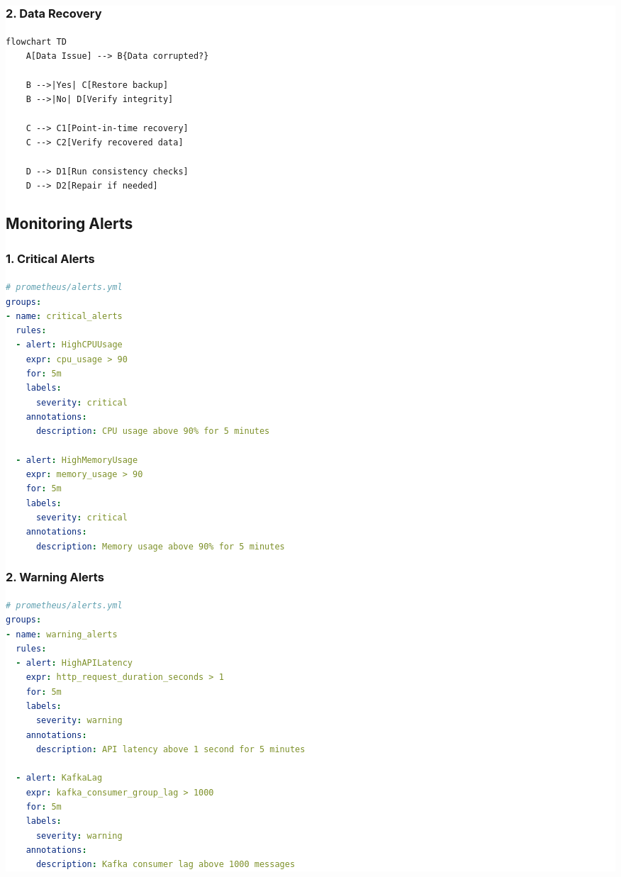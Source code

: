 ### 2. Data Recovery

```mermaid
flowchart TD
    A[Data Issue] --> B{Data corrupted?}
    
    B -->|Yes| C[Restore backup]
    B -->|No| D[Verify integrity]
    
    C --> C1[Point-in-time recovery]
    C --> C2[Verify recovered data]
    
    D --> D1[Run consistency checks]
    D --> D2[Repair if needed]
```

## Monitoring Alerts

### 1. Critical Alerts

```yaml
# prometheus/alerts.yml
groups:
- name: critical_alerts
  rules:
  - alert: HighCPUUsage
    expr: cpu_usage > 90
    for: 5m
    labels:
      severity: critical
    annotations:
      description: CPU usage above 90% for 5 minutes

  - alert: HighMemoryUsage
    expr: memory_usage > 90
    for: 5m
    labels:
      severity: critical
    annotations:
      description: Memory usage above 90% for 5 minutes
```

### 2. Warning Alerts

```yaml
# prometheus/alerts.yml
groups:
- name: warning_alerts
  rules:
  - alert: HighAPILatency
    expr: http_request_duration_seconds > 1
    for: 5m
    labels:
      severity: warning
    annotations:
      description: API latency above 1 second for 5 minutes

  - alert: KafkaLag
    expr: kafka_consumer_group_lag > 1000
    for: 5m
    labels:
      severity: warning
    annotations:
      description: Kafka consumer lag above 1000 messages
```